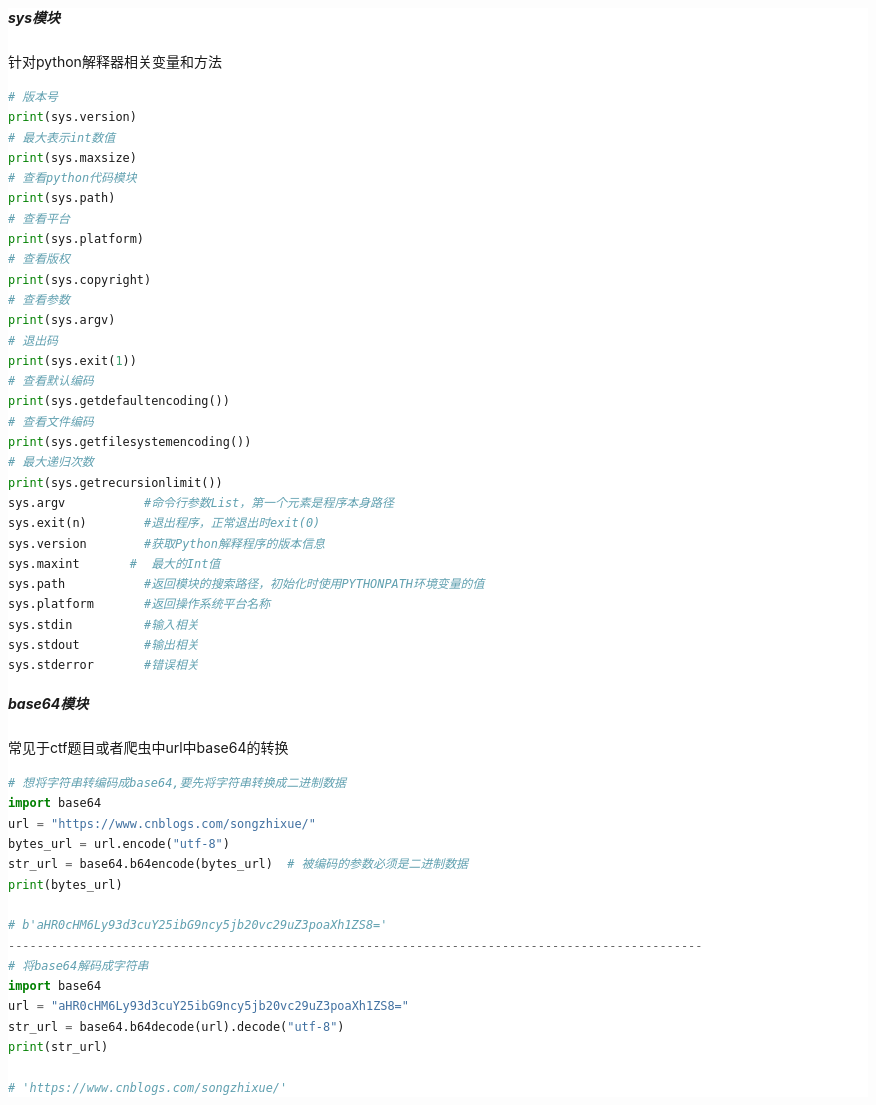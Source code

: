 
##### sys模块

针对python解释器相关变量和方法

~~~python
# 版本号
print(sys.version)
# 最大表示int数值
print(sys.maxsize)
# 查看python代码模块
print(sys.path)
# 查看平台
print(sys.platform)
# 查看版权
print(sys.copyright)
# 查看参数
print(sys.argv)
# 退出码
print(sys.exit(1))
# 查看默认编码
print(sys.getdefaultencoding())
# 查看文件编码
print(sys.getfilesystemencoding())
# 最大递归次数
print(sys.getrecursionlimit())
sys.argv           #命令行参数List，第一个元素是程序本身路径
sys.exit(n)        #退出程序，正常退出时exit(0)
sys.version        #获取Python解释程序的版本信息
sys.maxint       #  最大的Int值
sys.path           #返回模块的搜索路径，初始化时使用PYTHONPATH环境变量的值
sys.platform       #返回操作系统平台名称
sys.stdin          #输入相关
sys.stdout         #输出相关
sys.stderror       #错误相关
~~~

##### base64模块

常见于ctf题目或者爬虫中url中base64的转换

~~~python
# 想将字符串转编码成base64,要先将字符串转换成二进制数据
import base64
url = "https://www.cnblogs.com/songzhixue/"
bytes_url = url.encode("utf-8")
str_url = base64.b64encode(bytes_url)  # 被编码的参数必须是二进制数据
print(bytes_url)

# b'aHR0cHM6Ly93d3cuY25ibG9ncy5jb20vc29uZ3poaXh1ZS8='
-------------------------------------------------------------------------------------------------
# 将base64解码成字符串
import base64
url = "aHR0cHM6Ly93d3cuY25ibG9ncy5jb20vc29uZ3poaXh1ZS8="
str_url = base64.b64decode(url).decode("utf-8")
print(str_url)

# 'https://www.cnblogs.com/songzhixue/'
~~~
